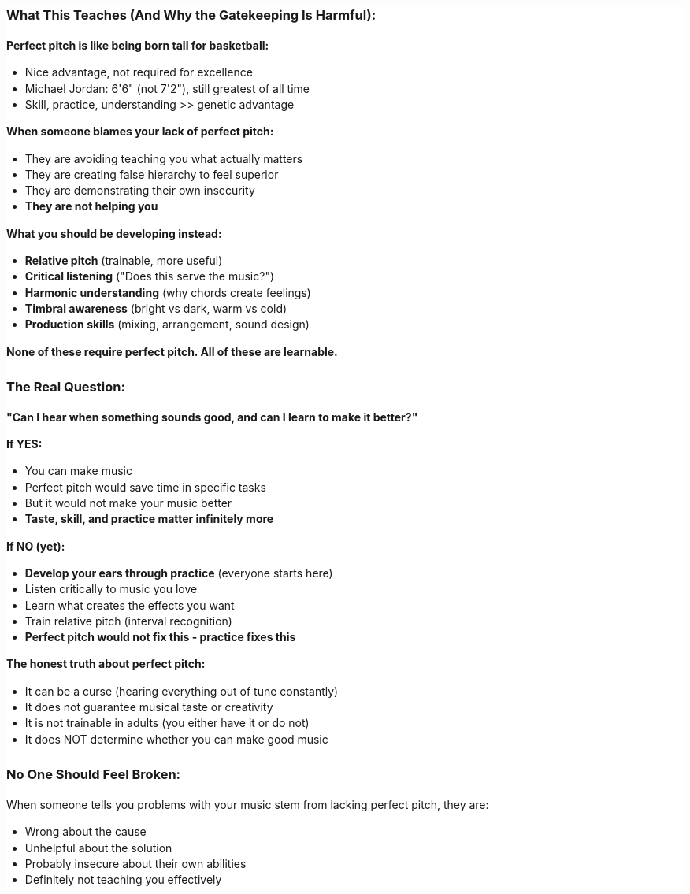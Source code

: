 ### **What This Teaches (And Why the Gatekeeping Is Harmful):**

**Perfect pitch is like being born tall for basketball:**
- Nice advantage, not required for excellence
- Michael Jordan: 6'6" (not 7'2"), still greatest of all time
- Skill, practice, understanding >> genetic advantage

**When someone blames your lack of perfect pitch:**
- They are avoiding teaching you what actually matters
- They are creating false hierarchy to feel superior
- They are demonstrating their own insecurity
- **They are not helping you**

**What you should be developing instead:**
- **Relative pitch** (trainable, more useful)
- **Critical listening** ("Does this serve the music?")
- **Harmonic understanding** (why chords create feelings)
- **Timbral awareness** (bright vs dark, warm vs cold)
- **Production skills** (mixing, arrangement, sound design)

**None of these require perfect pitch. All of these are learnable.**

### **The Real Question:**

**"Can I hear when something sounds good, and can I learn to make it better?"**

**If YES:**
- You can make music
- Perfect pitch would save time in specific tasks
- But it would not make your music better
- **Taste, skill, and practice matter infinitely more**

**If NO (yet):**
- **Develop your ears through practice** (everyone starts here)
- Listen critically to music you love
- Learn what creates the effects you want
- Train relative pitch (interval recognition)
- **Perfect pitch would not fix this - practice fixes this**

**The honest truth about perfect pitch:**
- It can be a curse (hearing everything out of tune constantly)
- It does not guarantee musical taste or creativity
- It is not trainable in adults (you either have it or do not)
- It does NOT determine whether you can make good music

### **No One Should Feel Broken:**

When someone tells you problems with your music stem from lacking perfect pitch, they are:
- Wrong about the cause
- Unhelpful about the solution  
- Probably insecure about their own abilities
- Definitely not teaching you effectively
